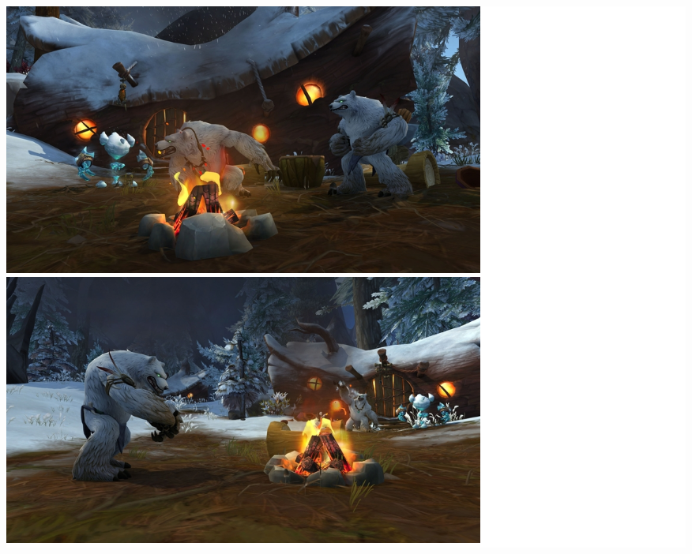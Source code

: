 <a href="https://raw.githubusercontent.com/MagicalCow/TrinkIT-News/main/Sources/Assets/WH327723/WH327723-11.jpg"><img src="https://raw.githubusercontent.com/MagicalCow/TrinkIT-News/main/Sources/Assets/WH327723/WH327723-11-thumb.jpg" width="600"/></a><br>
<a href="https://raw.githubusercontent.com/MagicalCow/TrinkIT-News/main/Sources/Assets/WH327723/WH327723-12.jpg"><img src="https://raw.githubusercontent.com/MagicalCow/TrinkIT-News/main/Sources/Assets/WH327723/WH327723-12-thumb.jpg" width="600"/></a><br>